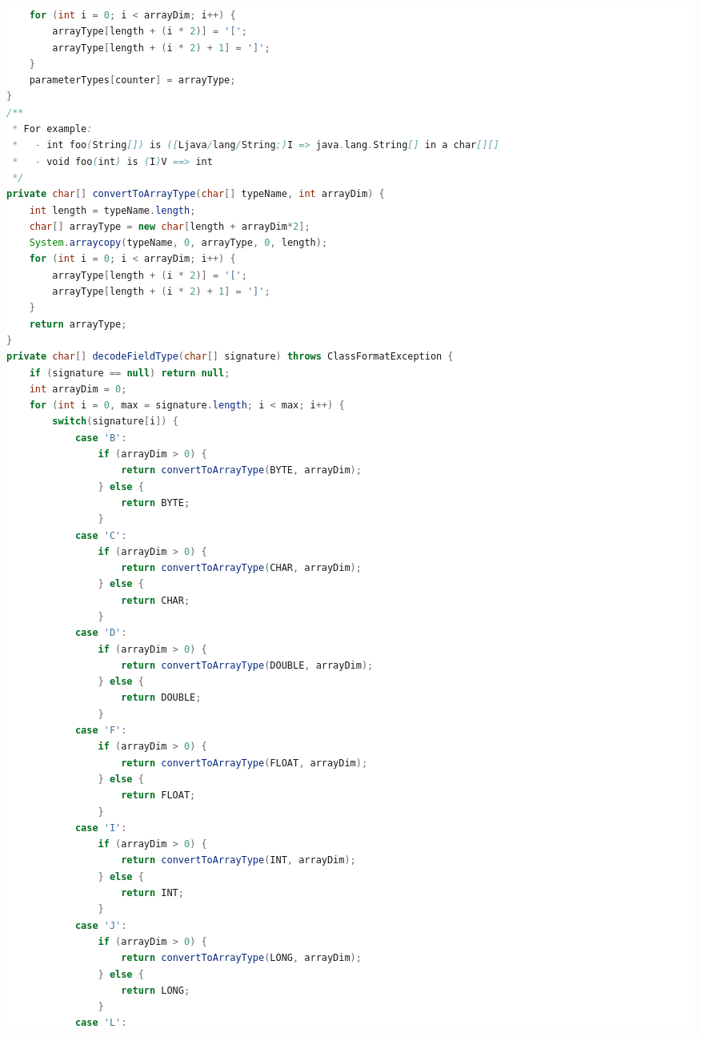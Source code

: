 ```java
	for (int i = 0; i < arrayDim; i++) {
		arrayType[length + (i * 2)] = '[';
		arrayType[length + (i * 2) + 1] = ']';
	}
	parameterTypes[counter] = arrayType;
}
/**
 * For example:
 *   - int foo(String[]) is ([Ljava/lang/String;)I => java.lang.String[] in a char[][]
 *   - void foo(int) is (I)V ==> int
 */
private char[] convertToArrayType(char[] typeName, int arrayDim) {
	int length = typeName.length;
	char[] arrayType = new char[length + arrayDim*2];
	System.arraycopy(typeName, 0, arrayType, 0, length);
	for (int i = 0; i < arrayDim; i++) {
		arrayType[length + (i * 2)] = '[';
		arrayType[length + (i * 2) + 1] = ']';
	}
	return arrayType;
}
private char[] decodeFieldType(char[] signature) throws ClassFormatException {
	if (signature == null) return null;
	int arrayDim = 0;
	for (int i = 0, max = signature.length; i < max; i++) {
		switch(signature[i]) {
			case 'B':
				if (arrayDim > 0) {
					return convertToArrayType(BYTE, arrayDim);
				} else {
					return BYTE;
				}
			case 'C':
				if (arrayDim > 0) {
					return convertToArrayType(CHAR, arrayDim);
				} else {
					return CHAR;
				}
			case 'D':
				if (arrayDim > 0) {
					return convertToArrayType(DOUBLE, arrayDim);
				} else {
					return DOUBLE;
				}
			case 'F':
				if (arrayDim > 0) {
					return convertToArrayType(FLOAT, arrayDim);
				} else {
					return FLOAT;
				}
			case 'I':
				if (arrayDim > 0) {
					return convertToArrayType(INT, arrayDim);
				} else {
					return INT;
				}
			case 'J':
				if (arrayDim > 0) {
					return convertToArrayType(LONG, arrayDim);
				} else {
					return LONG;
				}
			case 'L':
```